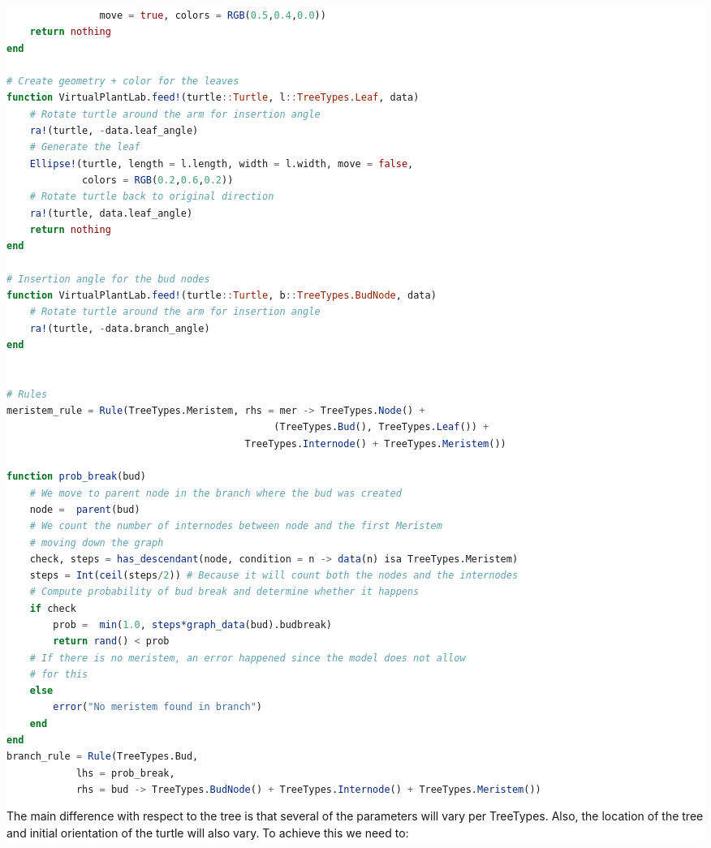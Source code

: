 ```julia
                move = true, colors = RGB(0.5,0.4,0.0))
    return nothing
end

# Create geometry + color for the leaves
function VirtualPlantLab.feed!(turtle::Turtle, l::TreeTypes.Leaf, data)
    # Rotate turtle around the arm for insertion angle
    ra!(turtle, -data.leaf_angle)
    # Generate the leaf
    Ellipse!(turtle, length = l.length, width = l.width, move = false,
             colors = RGB(0.2,0.6,0.2))
    # Rotate turtle back to original direction
    ra!(turtle, data.leaf_angle)
    return nothing
end

# Insertion angle for the bud nodes
function VirtualPlantLab.feed!(turtle::Turtle, b::TreeTypes.BudNode, data)
    # Rotate turtle around the arm for insertion angle
    ra!(turtle, -data.branch_angle)
end


# Rules
meristem_rule = Rule(TreeTypes.Meristem, rhs = mer -> TreeTypes.Node() +
                                              (TreeTypes.Bud(), TreeTypes.Leaf()) +
                                         TreeTypes.Internode() + TreeTypes.Meristem())

function prob_break(bud)
    # We move to parent node in the branch where the bud was created
    node =  parent(bud)
    # We count the number of internodes between node and the first Meristem
    # moving down the graph
    check, steps = has_descendant(node, condition = n -> data(n) isa TreeTypes.Meristem)
    steps = Int(ceil(steps/2)) # Because it will count both the nodes and the internodes
    # Compute probability of bud break and determine whether it happens
    if check
        prob =  min(1.0, steps*graph_data(bud).budbreak)
        return rand() < prob
    # If there is no meristem, an error happened since the model does not allow
    # for this
    else
        error("No meristem found in branch")
    end
end
branch_rule = Rule(TreeTypes.Bud,
            lhs = prob_break,
            rhs = bud -> TreeTypes.BudNode() + TreeTypes.Internode() + TreeTypes.Meristem())
```

The main difference with respect to the tree is that several of the parameters
will vary per TreeTypes. Also, the location of the tree and initial orientation of
the turtle will also vary. To achieve this we need to:
